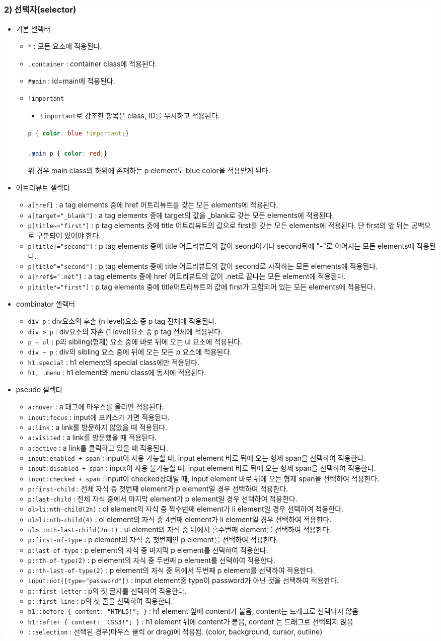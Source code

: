 

### 2) 선택자(selector)

* 기본 셀렉터 

  * `*` : 모든 요소에 적용된다.

  * `.container` : container class에 적용된다.

  * `#main` : id=main에 적용된다.

  * `!important`

    * `!important`로 강조한 항목은 class, ID를 무시하고 적용된다.

    ```css
    p { color: blue !important;}
    
    .main p { color: red;}
    ```

    위 경우 main class의 하위에 존재하는 p element도 blue color을 적용받게 된다.

 * 어트리뷰트 셀렉터
    * `a[href]` : a tag elements 중에 href 어트리뷰트를 갖는 모든 elements에 적용된다.
    * `a[target="_blank"]` : a tag elements 중에 target의 값을 _blank로 갖는 모든 elements에 적용된다.
    * `p[title~="first"]` : p tag elements 중에 title 어트리뷰트의 값으로 first를 갖는 모든 elements에 적용된다. 단 first의 앞 뒤는 공백으로 구분되어 있어야 한다.
    * `p[title|="second"]` : p tag elements 중에 title 어트리뷰트의 값이 seond이거나 second뒤에 "-"로 이어지는 모든 elements에 적용된다.
    * `p[title^="second"]` : p tag elements 중에 title 어트리뷰트의 값이 second로 시작하는 모든 elements에 적용된다.
    * `a[href$=".net"]` : a tag elements 중에 href 어트리뷰트의 값이 .net로 끝나는 모든 element에 적용된다.
    * `p[title*="first"]` : p tag elements 중에 title어트리뷰트의 값에 first가 포함되어 있는 모든 elements에 적용된다.
* combinator 셀렉터
  * `div p` : div요소의 후손 (n level)요소 중 p tag 전체에 적용된다.
  * `div > p` : div요소의 자손 (1 level)요소 중 p tag 전체에 적용된다.
  * `p + ul` : p의 sibling(형제) 요소 중에 바로 뒤에 오는 ul 요소에 적용된다.
  * `div ~ p` : div의 sibling 요소 중에 뒤에 오는 모든 p 요소에 적용된다.
  * `h1.special` : h1 element의 special class에만 적용된다.
  * `h1, .menu` : h1 element와 menu class에 동시에 적용된다.
* pseudo 셀렉터
  * `a:hover` : a 태그에 마우스를 올리면 적용된다.
  * `input:focus` : input에 포커스가 가면 적용된다.
  * `a:link` : a link를 방문하지 않았을 때 적용된다.
  * `a:visited` : a link를 방문했을 때 적용된다.
  * `a:active` : a link를 클릭하고 있을 때 적용된다.
  * `input:enabled + span` : input이 사용 가능할 때, input element 바로 뒤에 오는 형제 span을 선택하여 적용한다.
  * `input:disabled + span` : input이 사용 불가능할 때, input element 바로 뒤에 오는 형제 span을 선택하여 적용한다.
  * `input:checked + span` : input이 checked상태일 때, input element 바로 뒤에 오는 형제 span을 선택하여 적용한다.
  * `p:first-child` : 전체 자식 중 첫번째 element가 p element일 경우 선택하여 적용한다.
  * `p:last-child` : 전체 자식 중에서 마지막 element가 p element일 경우 선택하여 적용한다.
  * `ol>li:nth-child(2n)` : ol element의 자식 중 짝수번째 element가 li element일 경우 선택하여 적용한다.
  * `ol>li:nth-child(4)` : ol element의 자식 중 4번째 element가 li element일 경우 선택하여 적용한다.
  * `ul> :nth-last-child(2n+1)` : ul element의 자식 중 뒤에서 홀수번째 element를 선택하여 적용한다.
  * `p:first-of-type` : p element의 자식 중 첫번째인 p element를 선택하여 적용한다.
  * `p:last-of-type` : p element의 자식 중 마지막 p element를 선택하여 적용한다.
  * `p:nth-of-type(2)` : p element의 자식 중 두번째 p element를 선택하여 적용한다.
  * `p:nth-last-of-type(2)` : p element의 자식 중 뒤에서 두번째 p element를 선택하여 적용한다.
  * `input:not([type="password"])` : input element중 type이 password가 아닌 것을 선택하여 적용한다.
  * `p::first-letter` : p의 첫 글자를 선택하여 적용한다.
  * `p::first-line` : p의 첫 줄을 선택하여 적용한다.
  * `h1::before { content: "HTML5!"; }` : h1 element 앞에 content가 붙음, content는 드래그로 선택되지 않음
  * `h1::after { content: "CSS3!"; }` : h1 element 뒤에 content가 붙음, content 는 드래그로 선택되지 않음
  * `::selection` : 선택된 경우(마우스 클릭 or drag)에 적용됨. (color, background, cursor, outline)
